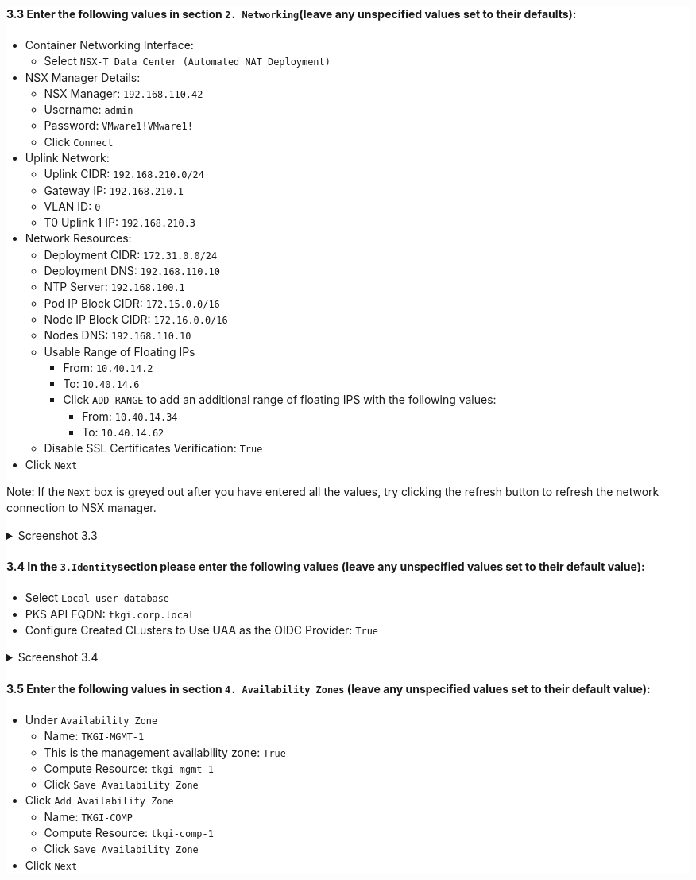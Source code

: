 #### 3.3 Enter the following values in section `2. Networking`(leave any unspecified values set to their defaults):

- Container Networking Interface:
  - Select `NSX-T Data Center (Automated NAT Deployment)`
- NSX Manager Details:
  - NSX Manager: `192.168.110.42`
  - Username: `admin`
  - Password: `VMware1!VMware1!`
  - Click `Connect`
- Uplink Network:
  - Uplink CIDR: `192.168.210.0/24`
  - Gateway IP: `192.168.210.1`
  - VLAN ID: `0`
  - T0 Uplink 1 IP: `192.168.210.3`
- Network Resources:
  - Deployment CIDR: `172.31.0.0/24`
  - Deployment DNS: `192.168.110.10`
  - NTP Server: `192.168.100.1`
  - Pod IP Block CIDR: `172.15.0.0/16`
  - Node IP Block CIDR: `172.16.0.0/16`
  - Nodes DNS: `192.168.110.10`
  - Usable Range of Floating IPs
    - From: `10.40.14.2`
    - To: `10.40.14.6`
    - Click `ADD RANGE` to add an additional range of floating IPS with the following values:
      - From: `10.40.14.34`
      - To: `10.40.14.62`
  - Disable SSL Certificates Verification: `True`
- Click `Next`

Note: If the `Next` box is greyed out after you have entered all the values, try clicking the refresh button to refresh the network connection to NSX manager.

<details><summary>Screenshot 3.3</summary></details>

#### 3.4 In the `3.Identity`section please enter the following values (leave any unspecified values set to their default value):

- Select `Local user database`
- PKS API FQDN: `tkgi.corp.local`
- Configure Created CLusters to Use UAA as the OIDC Provider: `True`

<details><summary>Screenshot 3.4</summary></details>

#### 3.5 Enter the following values in section `4. Availability Zones` (leave any unspecified values set to their default value):

- Under `Availability Zone`
  - Name: `TKGI-MGMT-1`
  - This is the management availability zone: `True`
  - Compute Resource: `tkgi-mgmt-1`
  - Click `Save Availability Zone`
- Click `Add Availability Zone`
  - Name: `TKGI-COMP`
  - Compute Resource: `tkgi-comp-1`
  - Click `Save Availability Zone`
- Click `Next`
